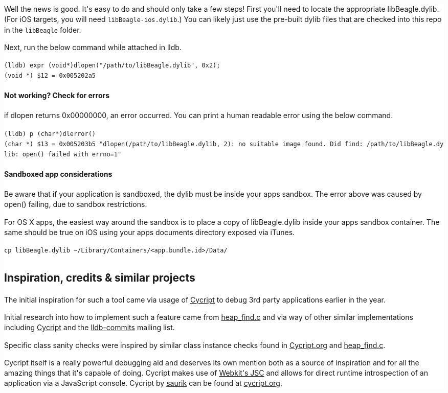 Well the news is good. It's easy to do and should only take a few steps!
First you'll need to locate the appropriate libBeagle.dylib. (For iOS targets, you will need `libBeagle-ios.dylib`.) You can likely just use the pre-built dylib files that are checked into this repo in the `libBeagle` folder.

Next, run the below command while attached in lldb.

```
(lldb) expr (void*)dlopen("/path/to/libBeagle.dylib", 0x2);
(void *) $12 = 0x005202a5

```

#### Not working? Check for errors
if dlopen returns 0x00000000, an error occurred. You can print a human readable error using the below command.

```
(lldb) p (char*)dlerror()
(char *) $13 = 0x005203b5 "dlopen(/path/to/libBeagle.dylib, 2): no suitable image found. Did find: /path/to/libBeagle.dylib: open() failed with errno=1"

```

#### Sandboxed app considerations
Be aware that if your application is sandboxed, the dylib must be inside your apps sandbox. 
The error above was caused by open() failing, due to sandbox restrictions.

For OS X apps, the easiest way around the sandbox is to place a copy of libBeagle.dylib inside your apps sandbox container. The same should be true on iOS using your apps documents directory exposed via iTunes.

```
cp libBeagle.dylib ~/Library/Containers/<app.bundle.id>/Data/
```

## Inspiration, credits & similar projects
The initial inspiration for such a tool came via usage of [Cycript](http://www.cycript.org) to debug 3rd party applications earlier in the year.
  
Initial research into how to implement such a feature came from [heap_find.c](http://llvm.org/viewvc/llvm-project/lldb/trunk/examples/darwin/heap_find/heap_find.c?view=markup&pathrev=148523) and via way of other similar implementations including [Cycript](http://www.cycript.org) and the [lldb-commits](http://lists.cs.uiuc.edu/pipermail/lldb-commits/Week-of-Mon-20120116/004775.html) mailing list.

Specific class sanity checks were inspired by similar class instance checks found in [Cycript.org](http://gitweb.saurik.com/cycript.git/blob/HEAD:/ObjectiveC/Library.mm) and [heap_find.c](http://llvm.org/viewvc/llvm-project/lldb/trunk/examples/darwin/heap_find/heap_find.c?view=markup&pathrev=148523).

Cycript itself is a really powerful debugging aid and deserves its own mention both as a source of inspiration and for all the amazing things that it's capable of doing. Cycript makes use of [Webkit's JSC](https://trac.webkit.org/wiki/JSC) and allows for direct runtime introspection of an application via a JavaScript console. Cycript by [saurik](https://twitter.com/saurik) can be found at [cycript.org](http://www.cycript.org).
